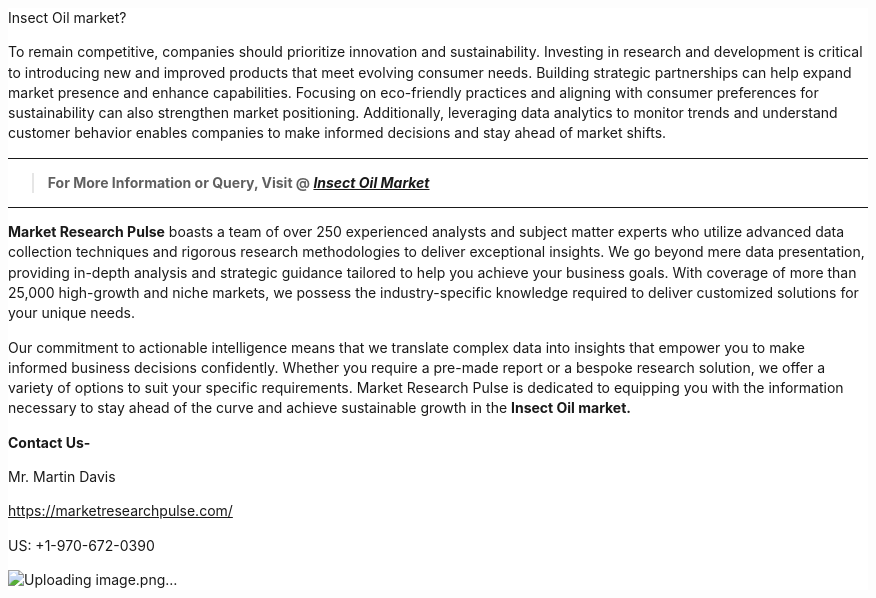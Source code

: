 Insect Oil market?</strong></p><p>To remain competitive, companies should prioritize innovation and sustainability. Investing in research and development is critical to introducing new and improved products that meet evolving consumer needs. Building strategic partnerships can help expand market presence and enhance capabilities. Focusing on eco-friendly practices and aligning with consumer preferences for sustainability can also strengthen market positioning. Additionally, leveraging data analytics to monitor trends and understand customer behavior enables companies to make informed decisions and stay ahead of market shifts.</p><hr /><blockquote><p><strong>For More Information or Query, Visit @&nbsp;<em><a href="https://marketresearchpulse.com/report/29895/insect-oil-market?utm_source=Linkedin&utm_medium=029">Insect Oil Market</a></em></strong></p></blockquote><hr /><p><strong>Market Research Pulse</strong> boasts a team of over 250 experienced analysts and subject matter experts who utilize advanced data collection techniques and rigorous research methodologies to deliver exceptional insights. We go beyond mere data presentation, providing in-depth analysis and strategic guidance tailored to help you achieve your business goals. With coverage of more than 25,000 high-growth and niche markets, we possess the industry-specific knowledge required to deliver customized solutions for your unique needs.</p><p>Our commitment to actionable intelligence means that we translate complex data into insights that empower you to make informed business decisions confidently. Whether you require a pre-made report or a bespoke research solution, we offer a variety of options to suit your specific requirements. Market Research Pulse is dedicated to equipping you with the information necessary to stay ahead of the curve and achieve sustainable growth in the <strong>Insect Oil market.</strong></p><p><strong>Contact Us-</strong></p><p>Mr. Martin Davis</p><p>https://marketresearchpulse.com/</p><p>US: +1-970-672-0390</p>
![Uploading image.png…]()
